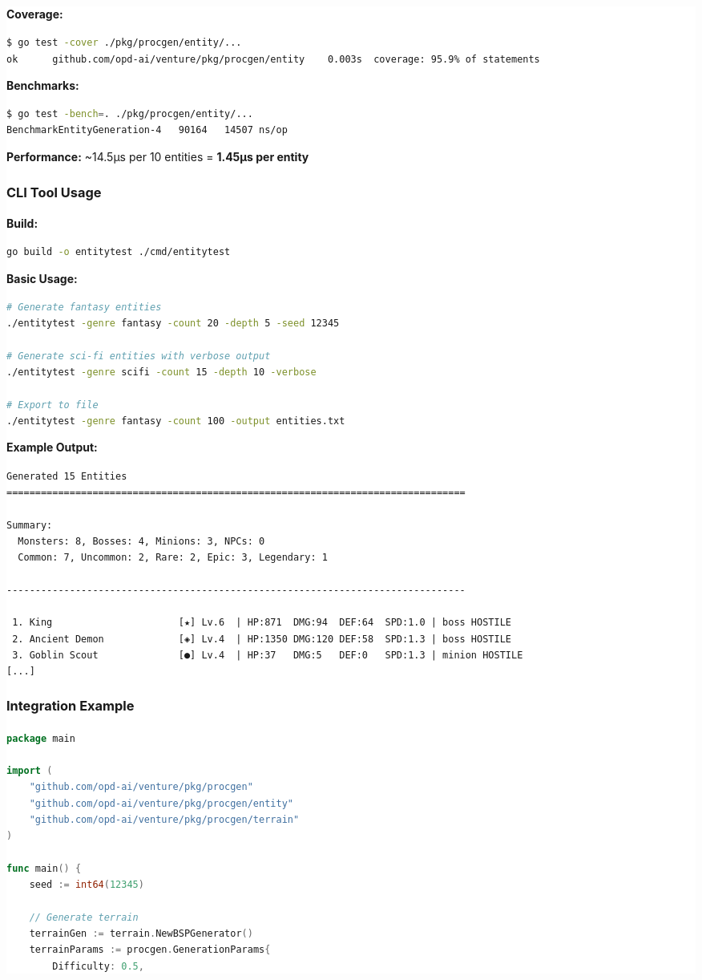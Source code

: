 **Coverage:**
```bash
$ go test -cover ./pkg/procgen/entity/...
ok      github.com/opd-ai/venture/pkg/procgen/entity    0.003s  coverage: 95.9% of statements
```

**Benchmarks:**
```bash
$ go test -bench=. ./pkg/procgen/entity/...
BenchmarkEntityGeneration-4   90164   14507 ns/op
```

**Performance:** ~14.5μs per 10 entities = **1.45μs per entity**

### CLI Tool Usage

**Build:**
```bash
go build -o entitytest ./cmd/entitytest
```

**Basic Usage:**
```bash
# Generate fantasy entities
./entitytest -genre fantasy -count 20 -depth 5 -seed 12345

# Generate sci-fi entities with verbose output
./entitytest -genre scifi -count 15 -depth 10 -verbose

# Export to file
./entitytest -genre fantasy -count 100 -output entities.txt
```

**Example Output:**
```
Generated 15 Entities
================================================================================

Summary:
  Monsters: 8, Bosses: 4, Minions: 3, NPCs: 0
  Common: 7, Uncommon: 2, Rare: 2, Epic: 3, Legendary: 1

--------------------------------------------------------------------------------

 1. King                      [★] Lv.6  | HP:871  DMG:94  DEF:64  SPD:1.0 | boss HOSTILE
 2. Ancient Demon             [◈] Lv.4  | HP:1350 DMG:120 DEF:58  SPD:1.3 | boss HOSTILE
 3. Goblin Scout              [●] Lv.4  | HP:37   DMG:5   DEF:0   SPD:1.3 | minion HOSTILE
[...]
```

### Integration Example

```go
package main

import (
    "github.com/opd-ai/venture/pkg/procgen"
    "github.com/opd-ai/venture/pkg/procgen/entity"
    "github.com/opd-ai/venture/pkg/procgen/terrain"
)

func main() {
    seed := int64(12345)
    
    // Generate terrain
    terrainGen := terrain.NewBSPGenerator()
    terrainParams := procgen.GenerationParams{
        Difficulty: 0.5,
```